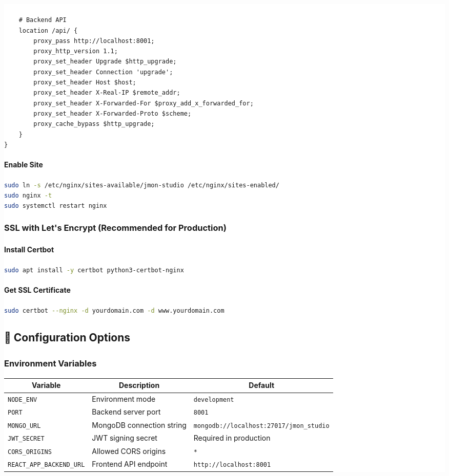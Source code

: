 ```nginx

    # Backend API
    location /api/ {
        proxy_pass http://localhost:8001;
        proxy_http_version 1.1;
        proxy_set_header Upgrade $http_upgrade;
        proxy_set_header Connection 'upgrade';
        proxy_set_header Host $host;
        proxy_set_header X-Real-IP $remote_addr;
        proxy_set_header X-Forwarded-For $proxy_add_x_forwarded_for;
        proxy_set_header X-Forwarded-Proto $scheme;
        proxy_cache_bypass $http_upgrade;
    }
}
```

#### Enable Site
```bash
sudo ln -s /etc/nginx/sites-available/jmon-studio /etc/nginx/sites-enabled/
sudo nginx -t
sudo systemctl restart nginx
```

### SSL with Let's Encrypt (Recommended for Production)

#### Install Certbot
```bash
sudo apt install -y certbot python3-certbot-nginx
```

#### Get SSL Certificate
```bash
sudo certbot --nginx -d yourdomain.com -d www.yourdomain.com
```

## 🔧 Configuration Options

### Environment Variables

| Variable | Description | Default |
|----------|-------------|---------|
| `NODE_ENV` | Environment mode | `development` |
| `PORT` | Backend server port | `8001` |
| `MONGO_URL` | MongoDB connection string | `mongodb://localhost:27017/jmon_studio` |
| `JWT_SECRET` | JWT signing secret | Required in production |
| `CORS_ORIGINS` | Allowed CORS origins | `*` |
| `REACT_APP_BACKEND_URL` | Frontend API endpoint | `http://localhost:8001` |
